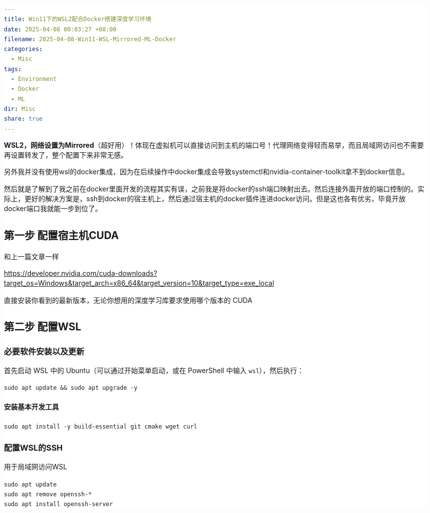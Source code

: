 ```yaml
---
title: Win11下的WSL2配合Docker搭建深度学习环境
date: 2025-04-08 00:03:27 +08:00
filename: 2025-04-08-Win11-WSL-Mirrored-ML-Docker
categories:
  - Misc
tags:
  - Environment
  - Docker
  - ML
dir: Misc
share: true
---
```

**WSL2，网络设置为Mirrored**（超好用）！体现在虚拟机可以直接访问到主机的端口号！代理网络变得轻而易举，而且局域网访问也不需要再设置转发了，整个配置下来非常无感。

另外我并没有使用wsl的docker集成，因为在后续操作中docker集成会导致systemctl和nvidia-container-toolkit拿不到docker信息。

然后就是了解到了我之前在docker里面开发的流程其实有误，之前我是将docker的ssh端口映射出去。然后连接外面开放的端口控制的。实际上，更好的解决方案是，ssh到docker的宿主机上，然后通过宿主机的docker插件连进docker访问。但是这也各有优劣，毕竟开放docker端口我就能一步到位了。

## 第一步 配置宿主机CUDA 

和上一篇文章一样

https://developer.nvidia.com/cuda-downloads?target_os=Windows&target_arch=x86_64&target_version=10&target_type=exe_local

直接安装你看到的最新版本，无论你想用的深度学习库要求使用哪个版本的 CUDA

## 第二步 配置WSL

### 必要软件安装以及更新

首先启动 WSL 中的 Ubuntu（可以通过开始菜单启动，或在 PowerShell 中输入 `wsl`），然后执行：

```shell
sudo apt update && sudo apt upgrade -y
```

#### 安装基本开发工具

```shell
sudo apt install -y build-essential git cmake wget curl
```

### 配置WSL的SSH

用于局域网访问WSL

```shell
sudo apt update
sudo apt remove openssh-*
sudo apt install openssh-server
```
